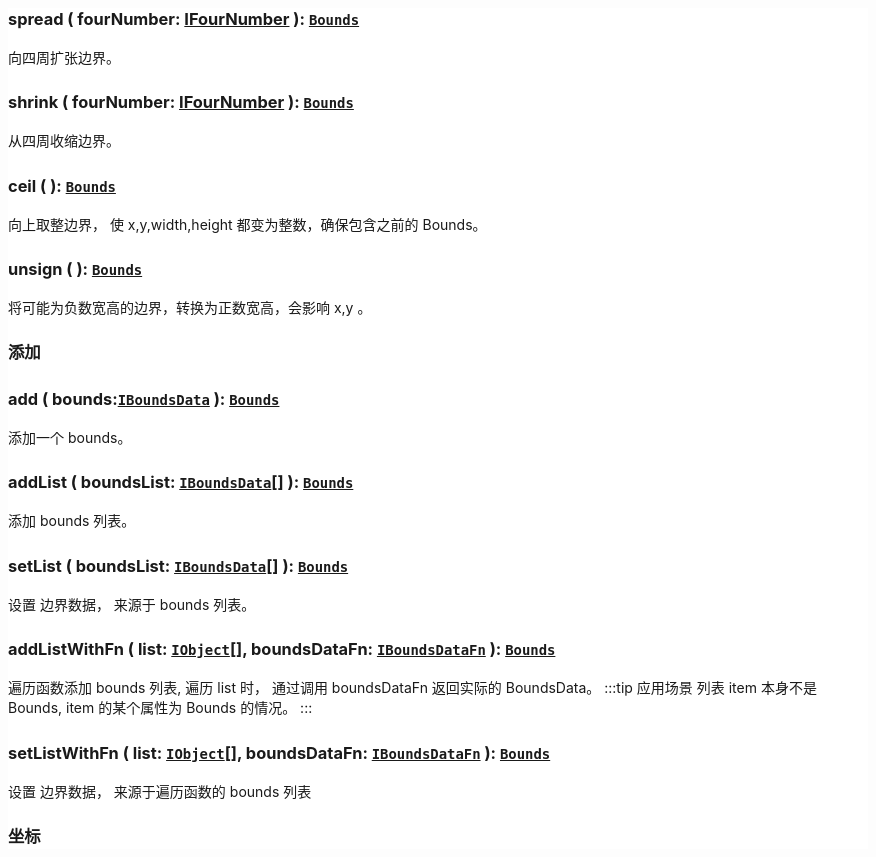 ### spread ( fourNumber: [IFourNumber](/reference/interface/math/Math.md#ifournumber) ): [`Bounds`](/api/classes/Bounds.md)

向四周扩张边界。

### shrink ( fourNumber: [IFourNumber](/reference/interface/math/Math.md#ifournumber) ): [`Bounds`](/api/classes/Bounds.md)

从四周收缩边界。

### ceil ( ): [`Bounds`](/api/classes/Bounds.md)

向上取整边界， 使 x,y,width,height 都变为整数，确保包含之前的 Bounds。

### unsign ( ): [`Bounds`](/api/classes/Bounds.md)

将可能为负数宽高的边界，转换为正数宽高，会影响 x,y 。

### 添加

### add ( bounds:[`IBoundsData`](/api/interfaces/IBoundsData.md) ): [`Bounds`](/api/classes/Bounds.md)

添加一个 bounds。

### addList ( boundsList: [`IBoundsData`](/api/interfaces/IBoundsData.md)[] ): [`Bounds`](/api/classes/Bounds.md)

添加 bounds 列表。

### setList ( boundsList: [`IBoundsData`](/api/interfaces/IBoundsData.md)[] ): [`Bounds`](/api/classes/Bounds.md)

设置 边界数据， 来源于 bounds 列表。

### addListWithFn ( list: [`IObject`](/api/interfaces/IObject.md)[], boundsDataFn: [`IBoundsDataFn`](/api/interfaces/IBoundsDataFn.md) ): [`Bounds`](/api/classes/Bounds.md)

遍历函数添加 bounds 列表, 遍历 list 时， 通过调用 boundsDataFn 返回实际的 BoundsData。
:::tip 应用场景
列表 item 本身不是 Bounds, item 的某个属性为 Bounds 的情况。
:::

### setListWithFn ( list: [`IObject`](/api/interfaces/IObject.md)[], boundsDataFn: [`IBoundsDataFn`](/api/interfaces/IBoundsDataFn.md) ): [`Bounds`](/api/classes/Bounds.md)

设置 边界数据， 来源于遍历函数的 bounds 列表

### 坐标
